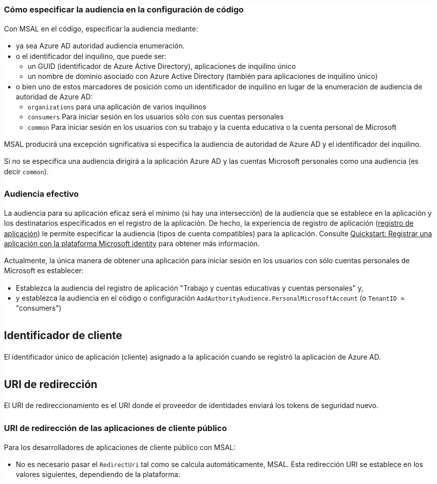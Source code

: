### <a name="how-to-specify-the-audience-in-your-codeconfiguration"></a>Cómo especificar la audiencia en la configuración de código
Con MSAL en el código, especificar la audiencia mediante:
- ya sea Azure AD autoridad audiencia enumeración. 
- o el identificador del inquilino, que puede ser:
  - un GUID (identificador de Azure Active Directory), aplicaciones de inquilino único
  - un nombre de dominio asociado con Azure Active Directory (también para aplicaciones de inquilino único)
- o bien uno de estos marcadores de posición como un identificador de inquilino en lugar de la enumeración de audiencia de autoridad de Azure AD:
    - `organizations` para una aplicación de varios inquilinos
    - `consumers` Para iniciar sesión en los usuarios sólo con sus cuentas personales
    - `common` Para iniciar sesión en los usuarios con su trabajo y la cuenta educativa o la cuenta personal de Microsoft

MSAL producirá una excepción significativa si especifica la audiencia de autoridad de Azure AD y el identificador del inquilino. 

Si no se especifica una audiencia dirigirá a la aplicación Azure AD y las cuentas Microsoft personales como una audiencia (es decir `common`).

### <a name="effective-audience"></a>Audiencia efectivo
La audiencia para su aplicación eficaz será el mínimo (si hay una intersección) de la audiencia que se establece en la aplicación y los destinatarios especificados en el registro de la aplicación. De hecho, la experiencia de registro de aplicación ([registro de aplicación](https://aka.ms/appregistrations)) le permite especificar la audiencia (tipos de cuenta compatibles) para la aplicación. Consulte [Quickstart: Registrar una aplicación con la plataforma Microsoft identity](quickstart-register-app.md) para obtener más información.

Actualmente, la única manera de obtener una aplicación para iniciar sesión en los usuarios con sólo cuentas personales de Microsoft es establecer:
- Establezca la audiencia del registro de aplicación "Trabajo y cuentas educativas y cuentas personales" y,
- y establezca la audiencia en el código o configuración `AadAuthorityAudience.PersonalMicrosoftAccount` (o `TenantID `= "consumers")

## <a name="client-id"></a>Identificador de cliente
El identificador único de aplicación (cliente) asignado a la aplicación cuando se registró la aplicación de Azure AD.

## <a name="redirect-uri"></a>URI de redirección
El URI de redireccionamiento es el URI donde el proveedor de identidades enviará los tokens de seguridad nuevo. 

### <a name="redirect-uri-for-public-client-applications"></a>URI de redirección de las aplicaciones de cliente público
Para los desarrolladores de aplicaciones de cliente público con MSAL:
- No es necesario pasar el ``RedirectUri`` tal como se calcula automáticamente, MSAL. Esta redirección URI se establece en los valores siguientes, dependiendo de la plataforma:
